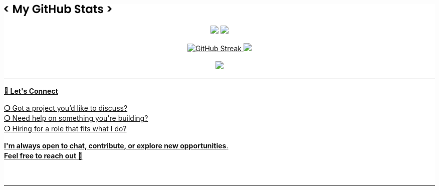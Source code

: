 <div>
  <p align="left">
    <img width="25%" src="https://github.com/ammad-ashraf/ammad-ashraf/blob/main/stats.svg" alt="GitHub Stats" /><br/>
  </p>
  
  <p align="center">
    <img src="https://github-readme-stats.vercel.app/api?username=Ammad-Ashraf&show_icons=true&theme=tokyonight&hide_border=true" width="48%" />
    <img src="https://github-readme-stats.vercel.app/api/top-langs/?username=Ammad-Ashraf&layout=compact&theme=tokyonight&hide_border=true" width="48%" />
  </p>

  <p align="center">
    <a href="https://my-github-streak.vercel.app?user=Ammad-Ashraf&theme=algolia&hide_border=true&date_format=M%20j%5B%2C%20Y%5D">
      <img src="https://my-github-streak.vercel.app?user=Ammad-Ashraf&theme=algolia&hide_border=true&date_format=M%20j%5B%2C%20Y%5D" alt="GitHub Streak" width="48%" />
    </a>
    <a href="https://github-readme-activity-graph.vercel.app/graph?username=Ammad-Ashraf&theme=react-dark&hide_border=true&radius=12">
      <img src="https://github-readme-activity-graph.vercel.app/graph?username=Ammad-Ashraf&theme=react-dark&hide_border=true&radius=12" width="48%" />
  </p>

  <p align="center">
    <img src="https://github-profile-trophy.vercel.app/?username=Ammad-Ashraf&theme=monokai&no-frame=true&no-bg=true&margin-w=10" />
  </p>

</div>
<hr/>
<div align="left">
  <p align="left">
    <strong>🤝 Let's Connect</strong>
  </p>
  <p align="left">
    <strong>❍</strong> Got a project you’d like to discuss?<br/>
    <strong>❍</strong> Need help on something you're building?<br/>
    <strong>❍</strong> Hiring for a role that fits what I do?
  </p>
  <p align="left">
    <strong>I'm always open to chat, contribute, or explore new opportunities</strong>.<br/>  
    <strong>Feel free to reach out 🙏</strong>
  </p>
  <br/>  
</div>
<hr/>
